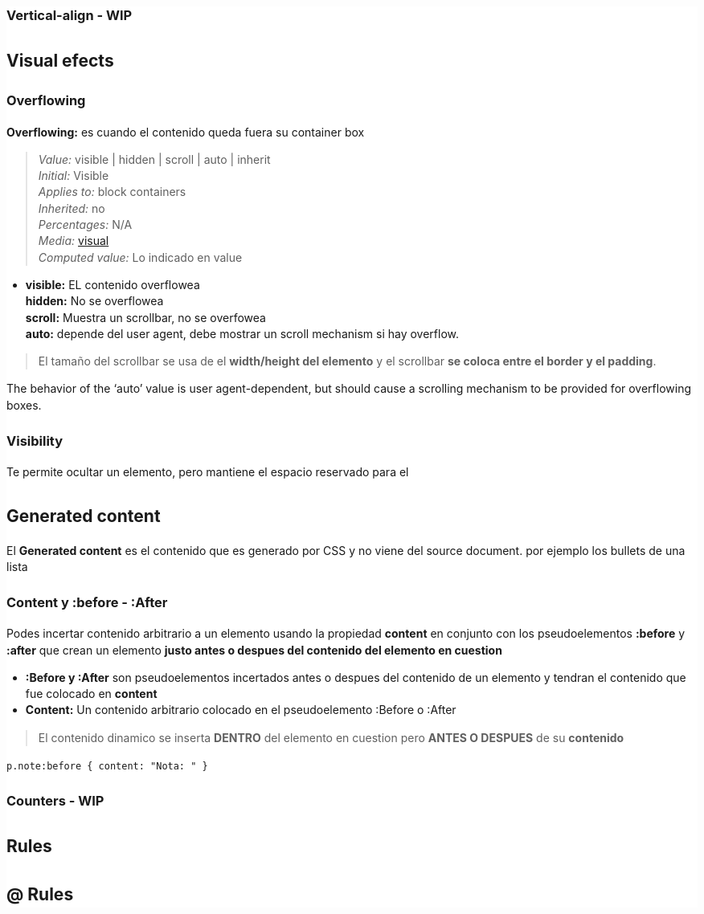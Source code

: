 </blockquote>
<h3 id="vertical-align---wip">Vertical-align - WIP</h3>
<h2 id="visual-efects">Visual efects</h2>
<h3 id="overflowing">Overflowing</h3>
<p><strong>Overflowing:</strong> es cuando el contenido queda fuera su container box</p>
<blockquote>
<p><em>Value:</em> visible | hidden | scroll | auto | inherit<br>
<em>Initial:</em> Visible<br>
<em>Applies to:</em> block containers<br>
<em>Inherited:</em> no<br>
<em>Percentages:</em> N/A<br>
<em>Media:</em> <a href="https://www.w3.org/TR/CSS2/media.html#visual-media-group">visual</a><br>
<em>Computed value:</em>   Lo indicado en value</p>
</blockquote>
<ul>
<li><strong>visible:</strong> EL contenido overflowea<br>
<strong>hidden:</strong> No se overflowea<br>
<strong>scroll:</strong> Muestra un scrollbar, no se overfowea<br>
<strong>auto:</strong> depende del user agent, debe mostrar un scroll mechanism si hay overflow.</li>
</ul>
<blockquote>
<p>El tamaño del scrollbar se usa de el <strong>width/height del elemento</strong> y el scrollbar <strong>se coloca entre el border y el padding</strong>.</p>
</blockquote>
<p>The behavior of the ‘auto’ value is user agent-dependent, but should cause a scrolling mechanism to be provided for overflowing boxes.</p>
<h3 id="visibility">Visibility</h3>
<p>Te permite ocultar un elemento, pero mantiene el espacio reservado para el</p>
<h2 id="generated-content">Generated content</h2>
<p>El <strong>Generated content</strong> es el contenido que es generado por CSS y no viene del source document. por ejemplo los bullets de una lista</p>
<h3 id="content-y-before----after">Content y :before  - :After</h3>
<p>Podes incertar contenido arbitrario a un elemento usando la propiedad <strong>content</strong> en conjunto con los pseudoelementos <strong>:before</strong> y <strong>:after</strong> que crean un elemento <strong>justo antes o despues del contenido del elemento en cuestion</strong></p>
<ul>
<li><strong>:Before y :After</strong> son pseudoelementos incertados antes o despues del contenido de un elemento y tendran el contenido que fue colocado en <strong>content</strong></li>
<li><strong>Content:</strong> Un contenido arbitrario colocado en el pseudoelemento :Before o :After</li>
</ul>
<blockquote>
<p>El contenido dinamico se inserta <strong>DENTRO</strong> del elemento en cuestion pero <strong>ANTES O DESPUES</strong> de su <strong>contenido</strong></p>
</blockquote>
<pre class=" language-css"><code class="prism  language-css"><span class="token selector">p<span class="token class">.note</span><span class="token pseudo-element">:before</span> </span><span class="token punctuation">{</span> <span class="token property">content</span><span class="token punctuation">:</span> <span class="token string">"Nota: "</span> <span class="token punctuation">}</span>
</code></pre>
<h3 id="counters---wip">Counters - WIP</h3>
<h2 id="rules">Rules</h2>
<h2 id="rules-1">@ Rules</h2>

